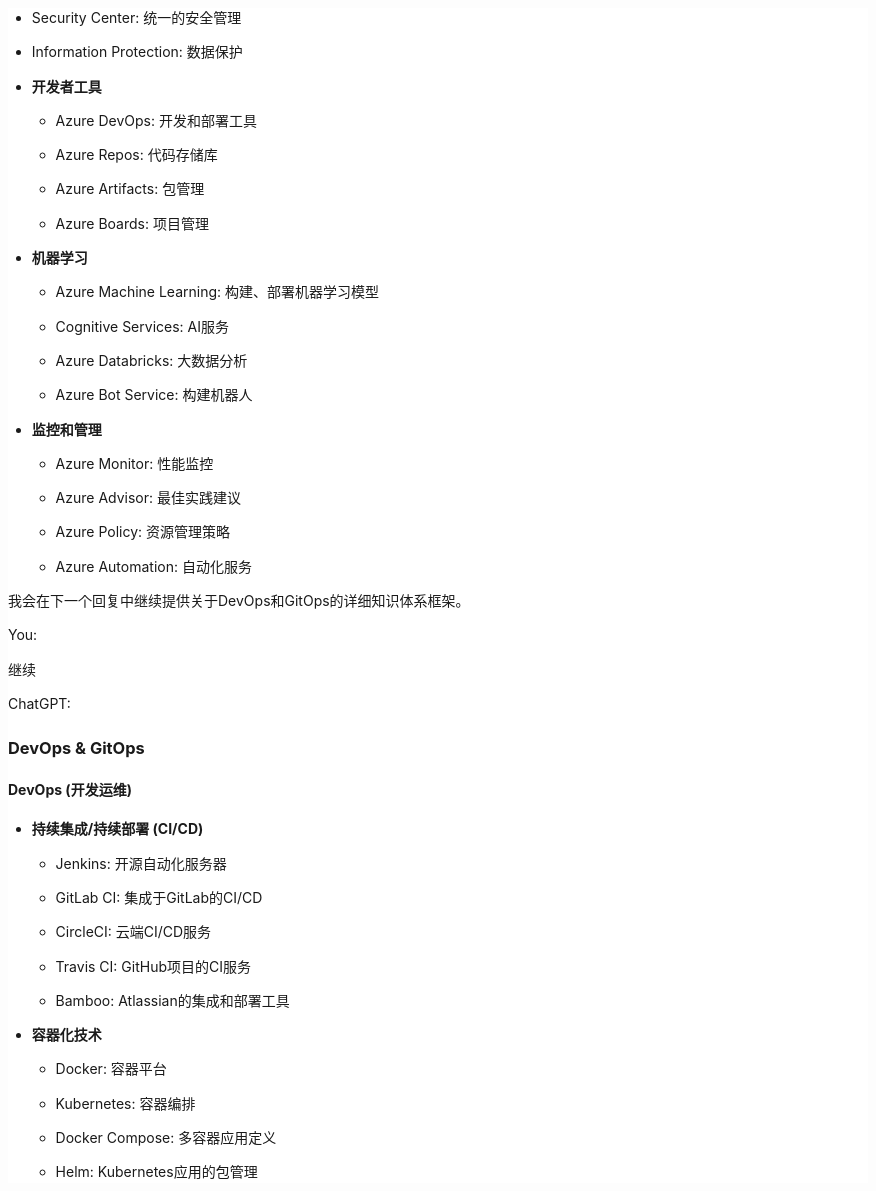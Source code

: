   - Security Center: 统一的安全管理

  - Information Protection: 数据保护
 
- **开发者工具** 
  - Azure DevOps: 开发和部署工具

  - Azure Repos: 代码存储库

  - Azure Artifacts: 包管理

  - Azure Boards: 项目管理
 
- **机器学习** 
  - Azure Machine Learning: 构建、部署机器学习模型

  - Cognitive Services: AI服务

  - Azure Databricks: 大数据分析

  - Azure Bot Service: 构建机器人
 
- **监控和管理** 
  - Azure Monitor: 性能监控

  - Azure Advisor: 最佳实践建议

  - Azure Policy: 资源管理策略

  - Azure Automation: 自动化服务

我会在下一个回复中继续提供关于DevOps和GitOps的详细知识体系框架。

You: 

继续

ChatGPT: 

### DevOps & GitOps 

#### DevOps (开发运维) 
 
- **持续集成/持续部署 (CI/CD)** 
  - Jenkins: 开源自动化服务器

  - GitLab CI: 集成于GitLab的CI/CD

  - CircleCI: 云端CI/CD服务

  - Travis CI: GitHub项目的CI服务

  - Bamboo: Atlassian的集成和部署工具
 
- **容器化技术** 
  - Docker: 容器平台

  - Kubernetes: 容器编排

  - Docker Compose: 多容器应用定义

  - Helm: Kubernetes应用的包管理
 
